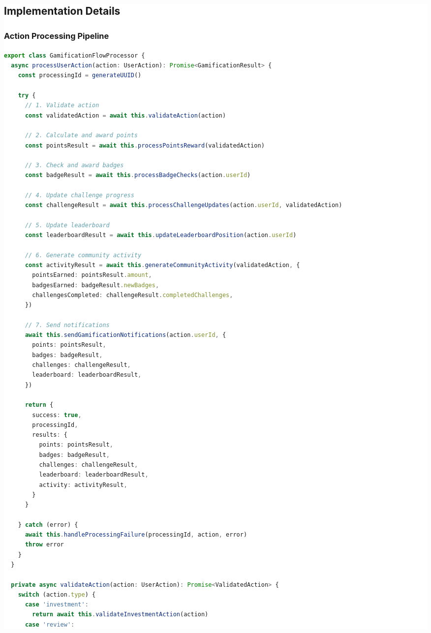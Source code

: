 ## Implementation Details

### Action Processing Pipeline
```typescript
export class GamificationFlowProcessor {
  async processUserAction(action: UserAction): Promise<GamificationResult> {
    const processingId = generateUUID()
    
    try {
      // 1. Validate action
      const validatedAction = await this.validateAction(action)
      
      // 2. Calculate and award points
      const pointsResult = await this.processPointsReward(validatedAction)
      
      // 3. Check and award badges
      const badgeResult = await this.processBadgeChecks(action.userId)
      
      // 4. Update challenge progress
      const challengeResult = await this.processChallengeUpdates(action.userId, validatedAction)
      
      // 5. Update leaderboard
      const leaderboardResult = await this.updateLeaderboardPosition(action.userId)
      
      // 6. Generate community activity
      const activityResult = await this.generateCommunityActivity(validatedAction, {
        pointsEarned: pointsResult.amount,
        badgesEarned: badgeResult.newBadges,
        challengesCompleted: challengeResult.completedChallenges,
      })
      
      // 7. Send notifications
      await this.sendGamificationNotifications(action.userId, {
        points: pointsResult,
        badges: badgeResult,
        challenges: challengeResult,
        leaderboard: leaderboardResult,
      })
      
      return {
        success: true,
        processingId,
        results: {
          points: pointsResult,
          badges: badgeResult,
          challenges: challengeResult,
          leaderboard: leaderboardResult,
          activity: activityResult,
        }
      }
      
    } catch (error) {
      await this.handleProcessingFailure(processingId, action, error)
      throw error
    }
  }

  private async validateAction(action: UserAction): Promise<ValidatedAction> {
    switch (action.type) {
      case 'investment':
        return await this.validateInvestmentAction(action)
      case 'review':
```